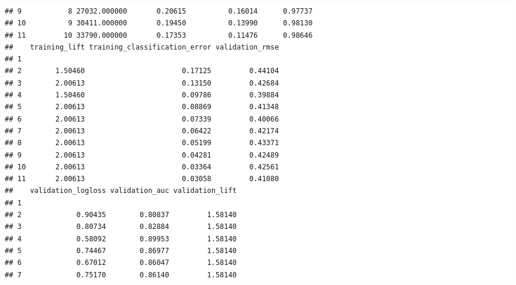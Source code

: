     ## 9           8 27032.000000       0.20615          0.16014      0.97737
    ## 10          9 30411.000000       0.19450          0.13990      0.98130
    ## 11         10 33790.000000       0.17353          0.11476      0.98646
    ##    training_lift training_classification_error validation_rmse
    ## 1                                                             
    ## 2        1.50460                       0.17125         0.44104
    ## 3        2.00613                       0.13150         0.42684
    ## 4        1.50460                       0.09786         0.39884
    ## 5        2.00613                       0.08869         0.41348
    ## 6        2.00613                       0.07339         0.40066
    ## 7        2.00613                       0.06422         0.42174
    ## 8        2.00613                       0.05199         0.43371
    ## 9        2.00613                       0.04281         0.42489
    ## 10       2.00613                       0.03364         0.42561
    ## 11       2.00613                       0.03058         0.41080
    ##    validation_logloss validation_auc validation_lift
    ## 1                                                   
    ## 2             0.90435        0.80837         1.58140
    ## 3             0.80734        0.82884         1.58140
    ## 4             0.58092        0.89953         1.58140
    ## 5             0.74467        0.86977         1.58140
    ## 6             0.67012        0.86047         1.58140
    ## 7             0.75170        0.86140         1.58140